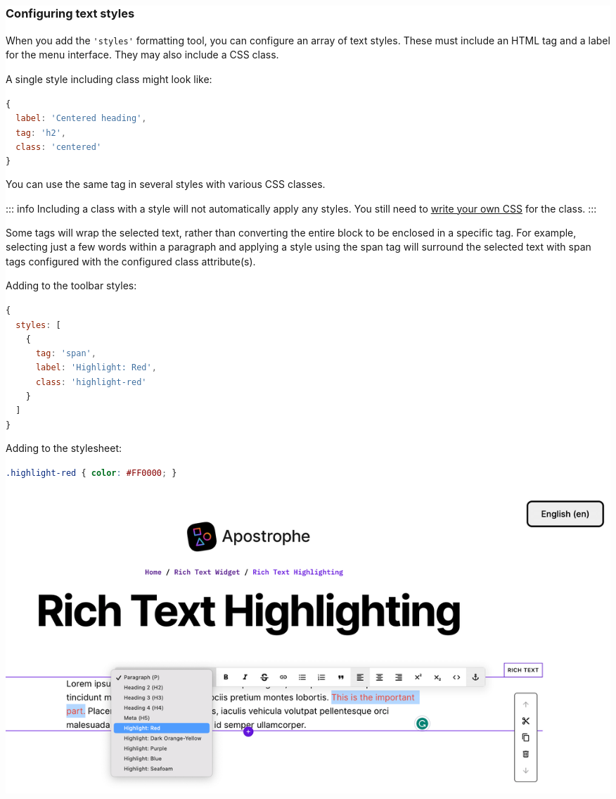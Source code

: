 ### Configuring text styles

When you add the `'styles'` formatting tool, you can configure an array of text styles. These must include an HTML tag and a label for the menu interface. They may also include a CSS class.

A single style including class might look like:

```javascript
{
  label: 'Centered heading',
  tag: 'h2',
  class: 'centered'
}
```

You can use the same tag in several styles with various CSS classes.

::: info
Including a class with a style will not automatically apply any styles. You still need to [write your own CSS](/guide/front-end-assets.md) for the class.
:::

Some tags will wrap the selected text, rather than converting the entire block to be enclosed in a specific tag. For example, selecting just a few words within a paragraph and applying a style using the span tag will surround the selected text with span tags configured with the configured class attribute(s).

Adding to the toolbar styles:

``` js
{
  styles: [
    {
      tag: 'span',
      label: 'Highlight: Red',
      class: 'highlight-red'
    }
  ]
}
```
Adding to the stylesheet:

```css
.highlight-red { color: #FF0000; } 
```

![Screenshot showing the addition of red highlighting to text in the Rich Text Editor](../images/rich-text-highlighting.png)
